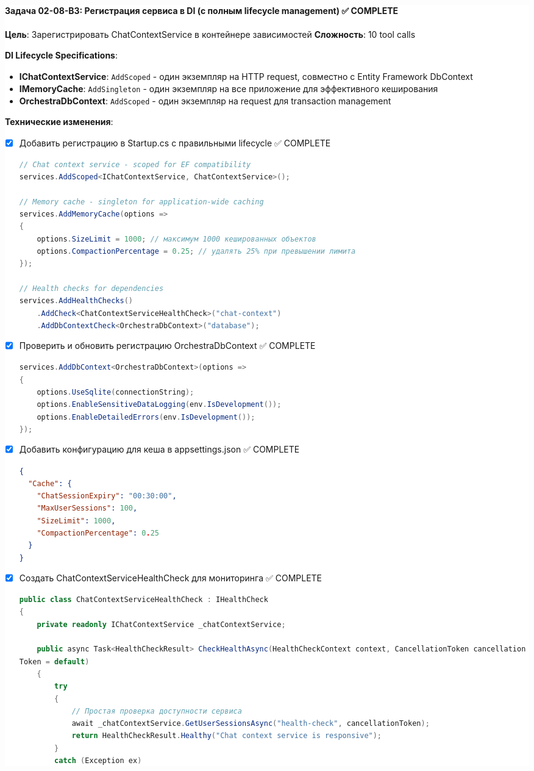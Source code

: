 #### Задача 02-08-B3: Регистрация сервиса в DI (с полным lifecycle management) ✅ COMPLETE
**Цель**: Зарегистрировать ChatContextService в контейнере зависимостей
**Сложность**: 10 tool calls

**DI Lifecycle Specifications**:
- **IChatContextService**: `AddScoped` - один экземпляр на HTTP request, совместно с Entity Framework DbContext
- **IMemoryCache**: `AddSingleton` - один экземпляр на все приложение для эффективного кеширования
- **OrchestraDbContext**: `AddScoped` - один экземпляр на request для transaction management

**Технические изменения**:
- [x] Добавить регистрацию в Startup.cs с правильными lifecycle ✅ COMPLETE
  ```csharp
  // Chat context service - scoped for EF compatibility
  services.AddScoped<IChatContextService, ChatContextService>();

  // Memory cache - singleton for application-wide caching
  services.AddMemoryCache(options =>
  {
      options.SizeLimit = 1000; // максимум 1000 кешированных объектов
      options.CompactionPercentage = 0.25; // удалять 25% при превышении лимита
  });

  // Health checks for dependencies
  services.AddHealthChecks()
      .AddCheck<ChatContextServiceHealthCheck>("chat-context")
      .AddDbContextCheck<OrchestraDbContext>("database");
  ```
- [x] Проверить и обновить регистрацию OrchestraDbContext ✅ COMPLETE
  ```csharp
  services.AddDbContext<OrchestraDbContext>(options =>
  {
      options.UseSqlite(connectionString);
      options.EnableSensitiveDataLogging(env.IsDevelopment());
      options.EnableDetailedErrors(env.IsDevelopment());
  });
  ```
- [x] Добавить конфигурацию для кеша в appsettings.json ✅ COMPLETE
  ```json
  {
    "Cache": {
      "ChatSessionExpiry": "00:30:00",
      "MaxUserSessions": 100,
      "SizeLimit": 1000,
      "CompactionPercentage": 0.25
    }
  }
  ```
- [x] Создать ChatContextServiceHealthCheck для мониторинга ✅ COMPLETE
  ```csharp
  public class ChatContextServiceHealthCheck : IHealthCheck
  {
      private readonly IChatContextService _chatContextService;

      public async Task<HealthCheckResult> CheckHealthAsync(HealthCheckContext context, CancellationToken cancellationToken = default)
      {
          try
          {
              // Простая проверка доступности сервиса
              await _chatContextService.GetUserSessionsAsync("health-check", cancellationToken);
              return HealthCheckResult.Healthy("Chat context service is responsive");
          }
          catch (Exception ex)
  ```